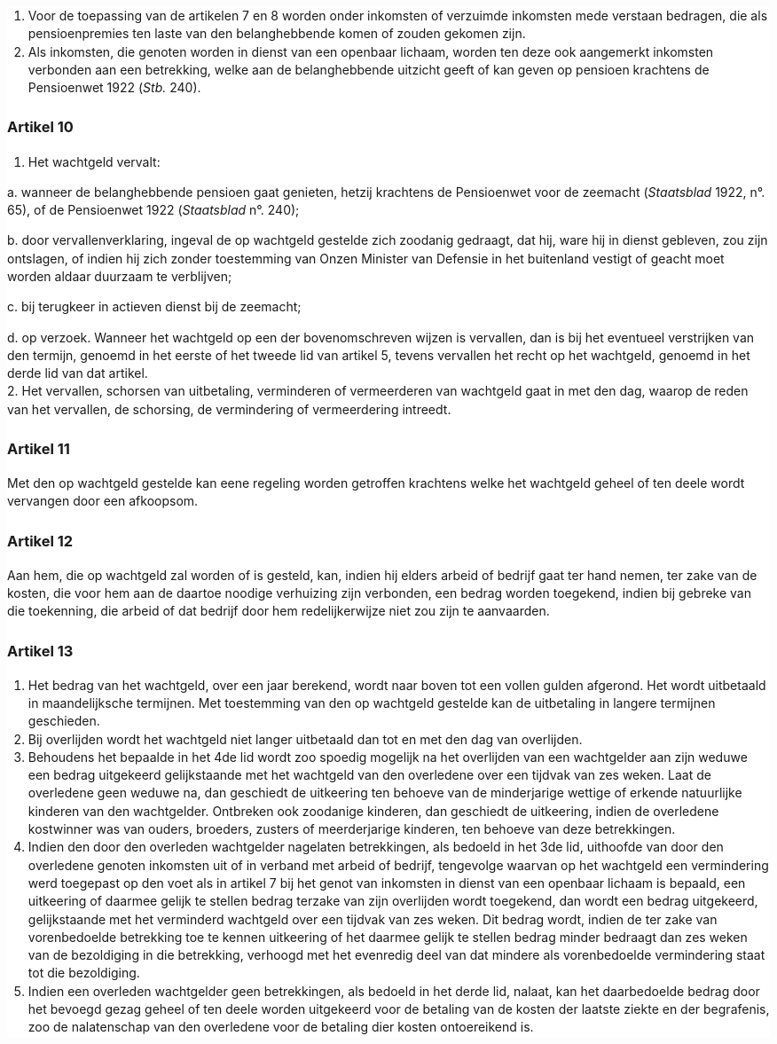 1.  Voor de toepassing van de artikelen 7 en 8 worden onder inkomsten of verzuimde inkomsten mede verstaan bedragen, die als pensioenpremies ten laste van den belanghebbende komen of zouden gekomen zijn.   
2.   Als inkomsten, die genoten worden in dienst van een openbaar lichaam, worden ten deze ook aangemerkt inkomsten verbonden aan een betrekking, welke aan de belanghebbende uitzicht geeft of kan geven op pensioen krachtens de Pensioenwet 1922 (*Stb.* 240).  

### Artikel  10  

1.  Het wachtgeld vervalt:  

a. wanneer de belanghebbende pensioen gaat genieten, hetzij krachtens de Pensioenwet voor de zeemacht (*Staatsblad* 1922, n°. 65), of de Pensioenwet 1922 (*Staatsblad* n°. 240);  

b. door vervallenverklaring, ingeval de op wachtgeld gestelde zich zoodanig gedraagt, dat hij, ware hij in dienst gebleven, zou zijn ontslagen, of indien hij zich zonder toestemming van Onzen Minister van Defensie in het buitenland vestigt of geacht moet worden aldaar duurzaam te verblijven;  

c. bij terugkeer in actieven dienst bij de zeemacht;  

d. op verzoek.   Wanneer het wachtgeld op een der bovenomschreven wijzen is vervallen, dan is bij het eventueel verstrijken van den termijn, genoemd in het eerste of het tweede lid van artikel 5, tevens vervallen het recht op het wachtgeld, genoemd in het derde lid van dat artikel.   
2.   Het vervallen, schorsen van uitbetaling, verminderen of vermeerderen van wachtgeld gaat in met den dag, waarop de reden van het vervallen, de schorsing, de vermindering of vermeerdering intreedt.  

### Artikel  11  

Met den op wachtgeld gestelde kan eene regeling worden getroffen krachtens welke het wachtgeld geheel of ten deele wordt vervangen door een afkoopsom. 

### Artikel  12  

Aan hem, die op wachtgeld zal worden of is gesteld, kan, indien hij elders arbeid of bedrijf gaat ter hand nemen, ter zake van de kosten, die voor hem aan de daartoe noodige verhuizing zijn verbonden, een bedrag worden toegekend, indien bij gebreke van die toekenning, die arbeid of dat bedrijf door hem redelijkerwijze niet zou zijn te aanvaarden. 

### Artikel  13  

1.  Het bedrag van het wachtgeld, over een jaar berekend, wordt naar boven tot een vollen gulden afgerond. Het wordt uitbetaald in maandelijksche termijnen. Met toestemming van den op wachtgeld gestelde kan de uitbetaling in langere termijnen geschieden.   
2.   Bij overlijden wordt het wachtgeld niet langer uitbetaald dan tot en met den dag van overlijden.   
3.   Behoudens het bepaalde in het 4de lid wordt zoo spoedig mogelijk na het overlijden van een wachtgelder aan zijn weduwe een bedrag uitgekeerd gelijkstaande met het wachtgeld van den overledene over een tijdvak van zes weken. Laat de overledene geen weduwe na, dan geschiedt de uitkeering ten behoeve van de minderjarige wettige of erkende natuurlijke kinderen van den wachtgelder. Ontbreken ook zoodanige kinderen, dan geschiedt de uitkeering, indien de overledene kostwinner was van ouders, broeders, zusters of meerderjarige kinderen, ten behoeve van deze betrekkingen.   
4.   Indien den door den overleden wachtgelder nagelaten betrekkingen, als bedoeld in het 3de lid, uithoofde van door den overledene genoten inkomsten uit of in verband met arbeid of bedrijf, tengevolge waarvan op het wachtgeld een vermindering werd toegepast op den voet als in artikel 7 bij het genot van inkomsten in dienst van een openbaar lichaam is bepaald, een uitkeering of daarmee gelijk te stellen bedrag terzake van zijn overlijden wordt toegekend, dan wordt een bedrag uitgekeerd, gelijkstaande met het verminderd wachtgeld over een tijdvak van zes weken. Dit bedrag wordt, indien de ter zake van vorenbedoelde betrekking toe te kennen uitkeering of het daarmee gelijk te stellen bedrag minder bedraagt dan zes weken van de bezoldiging in die betrekking, verhoogd met het evenredig deel van dat mindere als vorenbedoelde vermindering staat tot die bezoldiging.   
5.   Indien een overleden wachtgelder geen betrekkingen, als bedoeld in het derde lid, nalaat, kan het daarbedoelde bedrag door het bevoegd gezag geheel of ten deele worden uitgekeerd voor de betaling van de kosten der laatste ziekte en der begrafenis, zoo de nalatenschap van den overledene voor de betaling dier kosten ontoereikend is.  
